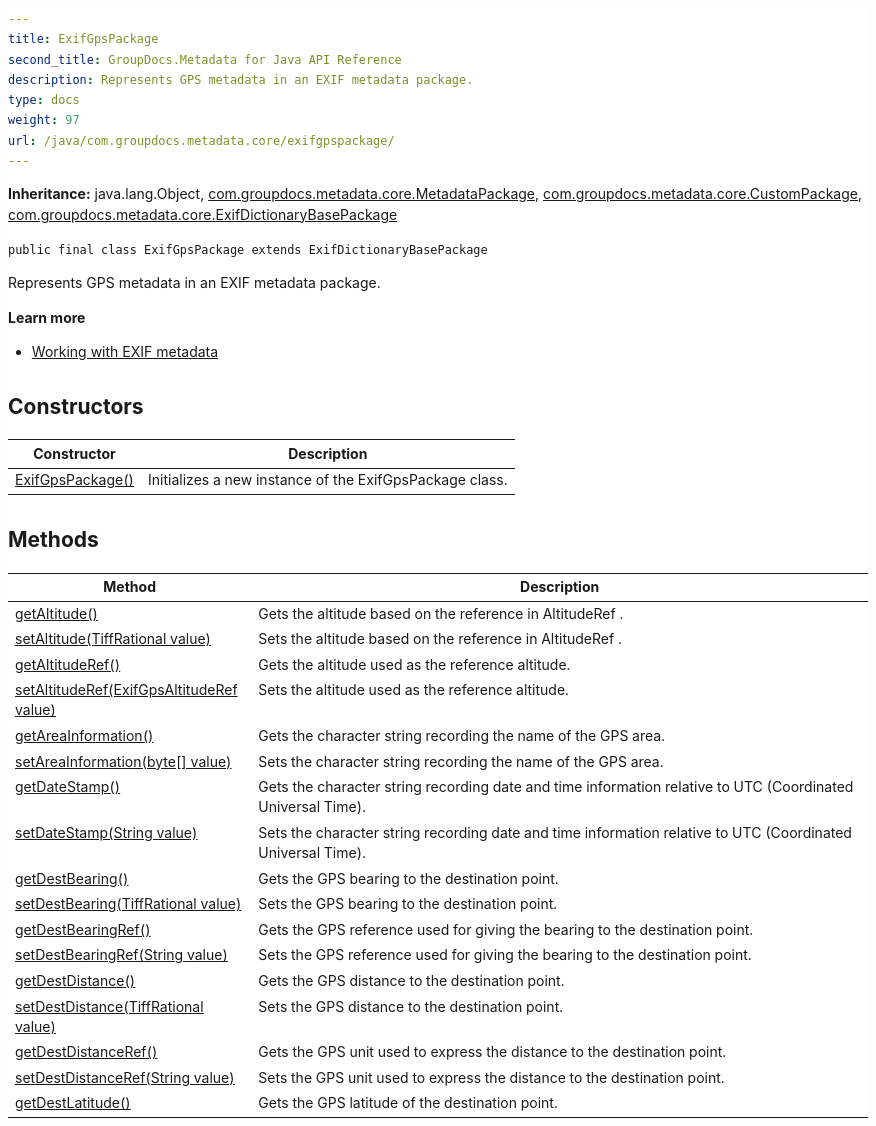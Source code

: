 ```yaml
---
title: ExifGpsPackage
second_title: GroupDocs.Metadata for Java API Reference
description: Represents GPS metadata in an EXIF metadata package.
type: docs
weight: 97
url: /java/com.groupdocs.metadata.core/exifgpspackage/
---
```

**Inheritance:**
java.lang.Object, [com.groupdocs.metadata.core.MetadataPackage](../../com.groupdocs.metadata.core/metadatapackage), [com.groupdocs.metadata.core.CustomPackage](../../com.groupdocs.metadata.core/custompackage), [com.groupdocs.metadata.core.ExifDictionaryBasePackage](../../com.groupdocs.metadata.core/exifdictionarybasepackage)
```
public final class ExifGpsPackage extends ExifDictionaryBasePackage
```

Represents GPS metadata in an EXIF metadata package.

**Learn more**

 *  [Working with EXIF metadata][]


[Working with EXIF metadata]: https://docs.groupdocs.com/display/metadatajava/Working+with+EXIF+metadata
## Constructors

| Constructor | Description |
| --- | --- |
| [ExifGpsPackage()](#ExifGpsPackage--) | Initializes a new instance of the  ExifGpsPackage  class. |
## Methods

| Method | Description |
| --- | --- |
| [getAltitude()](#getAltitude--) | Gets the altitude based on the reference in  AltitudeRef . |
| [setAltitude(TiffRational value)](#setAltitude-com.groupdocs.metadata.core.TiffRational-) | Sets the altitude based on the reference in  AltitudeRef . |
| [getAltitudeRef()](#getAltitudeRef--) | Gets the altitude used as the reference altitude. |
| [setAltitudeRef(ExifGpsAltitudeRef value)](#setAltitudeRef-com.groupdocs.metadata.core.ExifGpsAltitudeRef-) | Sets the altitude used as the reference altitude. |
| [getAreaInformation()](#getAreaInformation--) | Gets the character string recording the name of the GPS area. |
| [setAreaInformation(byte[] value)](#setAreaInformation-byte---) | Sets the character string recording the name of the GPS area. |
| [getDateStamp()](#getDateStamp--) | Gets the character string recording date and time information relative to UTC (Coordinated Universal Time). |
| [setDateStamp(String value)](#setDateStamp-java.lang.String-) | Sets the character string recording date and time information relative to UTC (Coordinated Universal Time). |
| [getDestBearing()](#getDestBearing--) | Gets the GPS bearing to the destination point. |
| [setDestBearing(TiffRational value)](#setDestBearing-com.groupdocs.metadata.core.TiffRational-) | Sets the GPS bearing to the destination point. |
| [getDestBearingRef()](#getDestBearingRef--) | Gets the GPS reference used for giving the bearing to the destination point. |
| [setDestBearingRef(String value)](#setDestBearingRef-java.lang.String-) | Sets the GPS reference used for giving the bearing to the destination point. |
| [getDestDistance()](#getDestDistance--) | Gets the GPS distance to the destination point. |
| [setDestDistance(TiffRational value)](#setDestDistance-com.groupdocs.metadata.core.TiffRational-) | Sets the GPS distance to the destination point. |
| [getDestDistanceRef()](#getDestDistanceRef--) | Gets the GPS unit used to express the distance to the destination point. |
| [setDestDistanceRef(String value)](#setDestDistanceRef-java.lang.String-) | Sets the GPS unit used to express the distance to the destination point. |
| [getDestLatitude()](#getDestLatitude--) | Gets the GPS latitude of the destination point. |